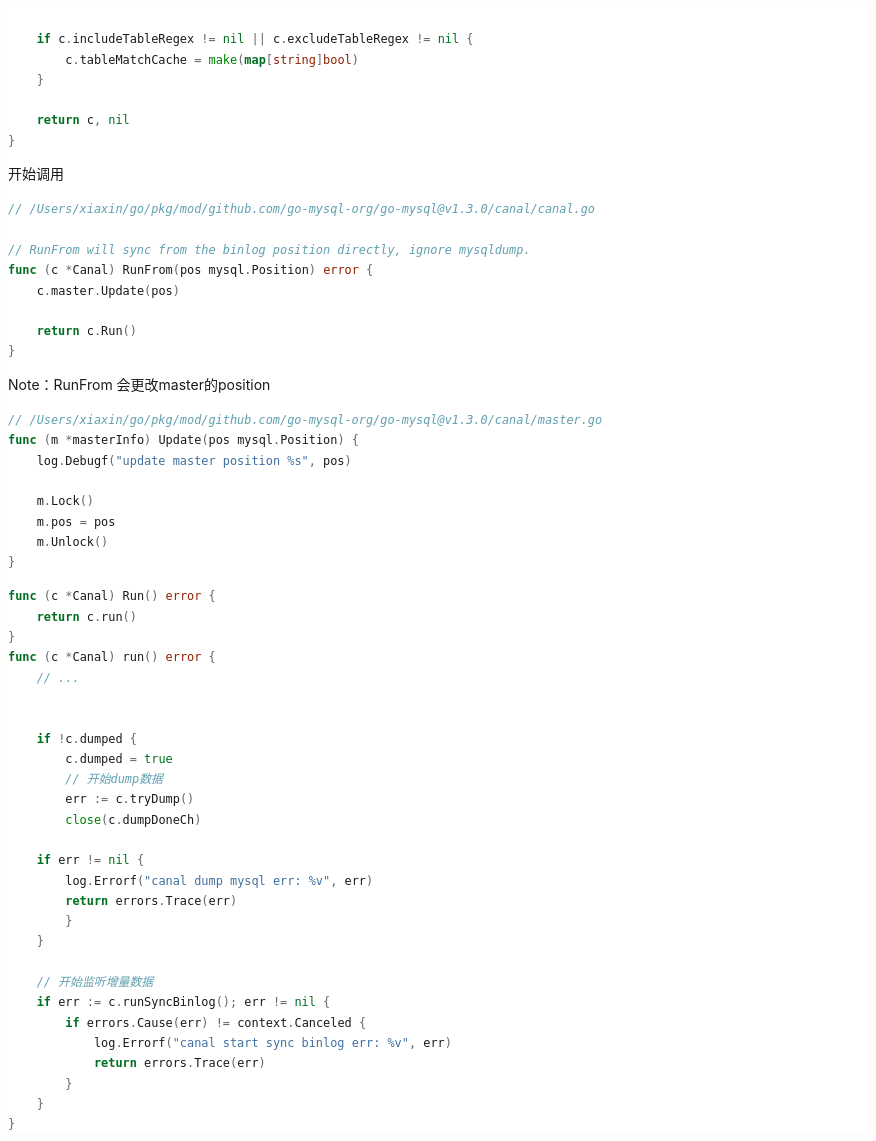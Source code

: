 ```go

	if c.includeTableRegex != nil || c.excludeTableRegex != nil {
		c.tableMatchCache = make(map[string]bool)
	}

	return c, nil
}
```


开始调用
```go
// /Users/xiaxin/go/pkg/mod/github.com/go-mysql-org/go-mysql@v1.3.0/canal/canal.go

// RunFrom will sync from the binlog position directly, ignore mysqldump.
func (c *Canal) RunFrom(pos mysql.Position) error {
	c.master.Update(pos)

	return c.Run()
}
```
Note：RunFrom 会更改master的position
```go
// /Users/xiaxin/go/pkg/mod/github.com/go-mysql-org/go-mysql@v1.3.0/canal/master.go
func (m *masterInfo) Update(pos mysql.Position) {
	log.Debugf("update master position %s", pos)

	m.Lock()
	m.pos = pos
	m.Unlock()
}
```

```go
func (c *Canal) Run() error {
    return c.run()
}
func (c *Canal) run() error {
    // ...
    
	
    if !c.dumped {
        c.dumped = true
        // 开始dump数据
        err := c.tryDump()
        close(c.dumpDoneCh)
        
    if err != nil {
        log.Errorf("canal dump mysql err: %v", err)
        return errors.Trace(err)
        }
    }
    
    // 开始监听增量数据
    if err := c.runSyncBinlog(); err != nil {
        if errors.Cause(err) != context.Canceled {
            log.Errorf("canal start sync binlog err: %v", err)
            return errors.Trace(err)
        }
    }
}
```
